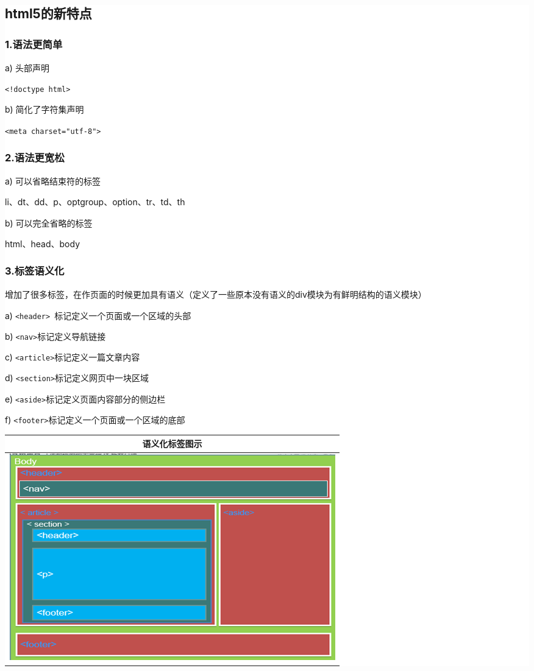 ## html5的新特点

### 1.语法更简单

a) 头部声明

`<!doctype html>`

b) 简化了字符集声明

`<meta charset="utf-8">`

### 2.语法更宽松

a) 可以省略结束符的标签

li、dt、dd、p、optgroup、option、tr、td、th

b) 可以完全省略的标签

html、head、body

### 3.标签语义化

增加了很多标签，在作页面的时候更加具有语义（定义了一些原本没有语义的div模块为有鲜明结构的语义模块）

a) `<header> `标记定义一个页面或一个区域的头部

b) `<nav>`标记定义导航链接

c) `<article>`标记定义一篇文章内容

d) `<section>`标记定义网页中一块区域

e) `<aside>`标记定义页面内容部分的侧边栏

f) `<footer>`标记定义一个页面或一个区域的底部

| 语义化标签图示                          |
| --------------------------------------- |
| ![1535443051413](img/1535443051413.png) |
